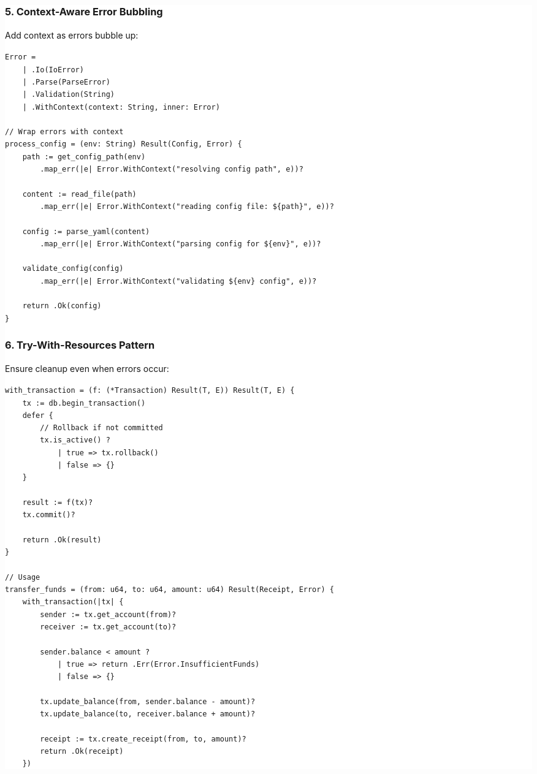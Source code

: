 ### 5. Context-Aware Error Bubbling

Add context as errors bubble up:

```zen
Error = 
    | .Io(IoError)
    | .Parse(ParseError)
    | .Validation(String)
    | .WithContext(context: String, inner: Error)

// Wrap errors with context
process_config = (env: String) Result(Config, Error) {
    path := get_config_path(env)
        .map_err(|e| Error.WithContext("resolving config path", e))?
    
    content := read_file(path)
        .map_err(|e| Error.WithContext("reading config file: ${path}", e))?
    
    config := parse_yaml(content)
        .map_err(|e| Error.WithContext("parsing config for ${env}", e))?
    
    validate_config(config)
        .map_err(|e| Error.WithContext("validating ${env} config", e))?
    
    return .Ok(config)
}
```

### 6. Try-With-Resources Pattern

Ensure cleanup even when errors occur:

```zen
with_transaction = (f: (*Transaction) Result(T, E)) Result(T, E) {
    tx := db.begin_transaction()
    defer {
        // Rollback if not committed
        tx.is_active() ? 
            | true => tx.rollback()
            | false => {}
    }
    
    result := f(tx)?
    tx.commit()?
    
    return .Ok(result)
}

// Usage
transfer_funds = (from: u64, to: u64, amount: u64) Result(Receipt, Error) {
    with_transaction(|tx| {
        sender := tx.get_account(from)?
        receiver := tx.get_account(to)?
        
        sender.balance < amount ?
            | true => return .Err(Error.InsufficientFunds)
            | false => {}
        
        tx.update_balance(from, sender.balance - amount)?
        tx.update_balance(to, receiver.balance + amount)?
        
        receipt := tx.create_receipt(from, to, amount)?
        return .Ok(receipt)
    })
```